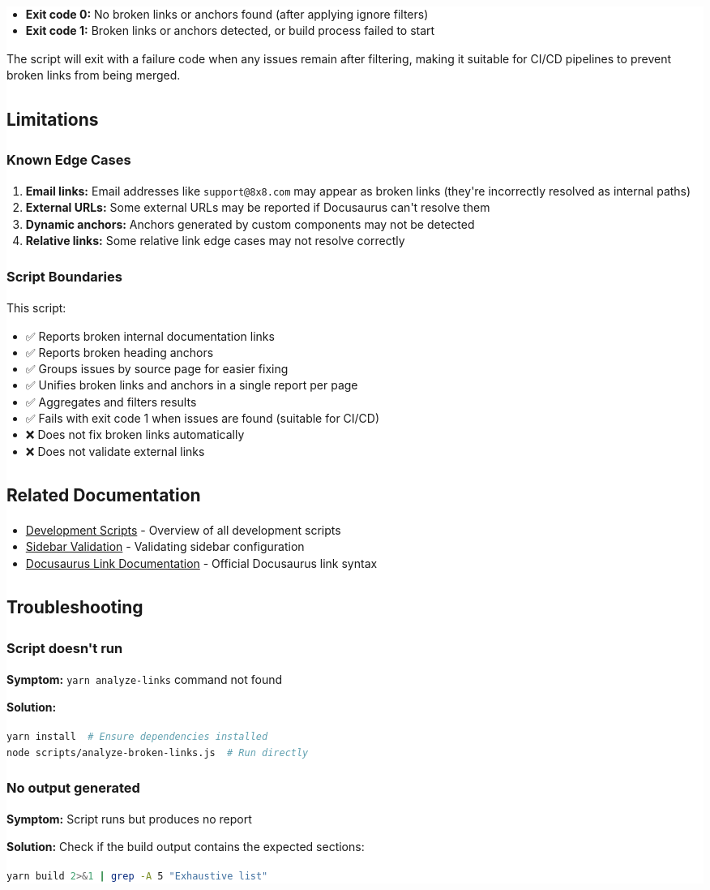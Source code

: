 - **Exit code 0:** No broken links or anchors found (after applying ignore filters)
- **Exit code 1:** Broken links or anchors detected, or build process failed to start

The script will exit with a failure code when any issues remain after filtering, making it suitable for CI/CD pipelines to prevent broken links from being merged.

## Limitations

### Known Edge Cases

1. **Email links:** Email addresses like `support@8x8.com` may appear as broken links (they're incorrectly resolved as internal paths)
2. **External URLs:** Some external URLs may be reported if Docusaurus can't resolve them
3. **Dynamic anchors:** Anchors generated by custom components may not be detected
4. **Relative links:** Some relative link edge cases may not resolve correctly

### Script Boundaries

This script:
- ✅ Reports broken internal documentation links
- ✅ Reports broken heading anchors
- ✅ Groups issues by source page for easier fixing
- ✅ Unifies broken links and anchors in a single report per page
- ✅ Aggregates and filters results
- ✅ Fails with exit code 1 when issues are found (suitable for CI/CD)
- ❌ Does not fix broken links automatically
- ❌ Does not validate external links

## Related Documentation

- [Development Scripts](development-scripts.md) - Overview of all development scripts
- [Sidebar Validation](sidebar-validation.md) - Validating sidebar configuration
- [Docusaurus Link Documentation](https://docusaurus.io/docs/markdown-features/links) - Official Docusaurus link syntax

## Troubleshooting

### Script doesn't run

**Symptom:** `yarn analyze-links` command not found

**Solution:**
```bash
yarn install  # Ensure dependencies installed
node scripts/analyze-broken-links.js  # Run directly
```

### No output generated

**Symptom:** Script runs but produces no report

**Solution:** Check if the build output contains the expected sections:
```bash
yarn build 2>&1 | grep -A 5 "Exhaustive list"
```

